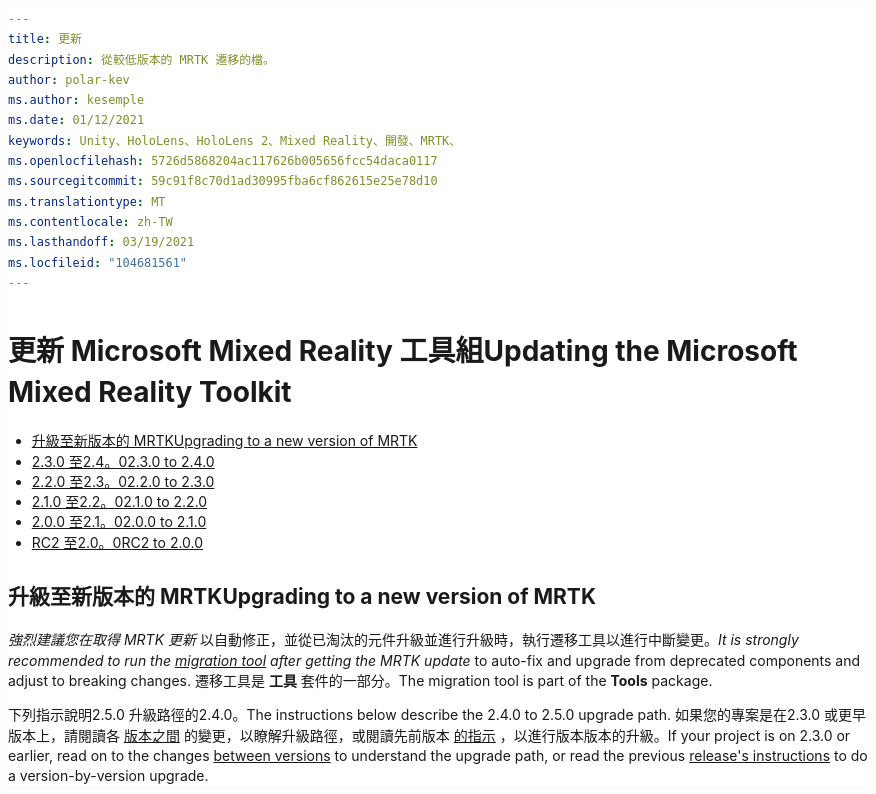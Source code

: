 ```yaml
---
title: 更新
description: 從較低版本的 MRTK 遷移的檔。
author: polar-kev
ms.author: kesemple
ms.date: 01/12/2021
keywords: Unity、HoloLens、HoloLens 2、Mixed Reality、開發、MRTK、
ms.openlocfilehash: 5726d5868204ac117626b005656fcc54daca0117
ms.sourcegitcommit: 59c91f8c70d1ad30995fba6cf862615e25e78d10
ms.translationtype: MT
ms.contentlocale: zh-TW
ms.lasthandoff: 03/19/2021
ms.locfileid: "104681561"
---
```

# <a name="updating-the-microsoft-mixed-reality-toolkit"></a><span data-ttu-id="11221-104">更新 Microsoft Mixed Reality 工具組</span><span class="sxs-lookup"><span data-stu-id="11221-104">Updating the Microsoft Mixed Reality Toolkit</span></span>

- [<span data-ttu-id="11221-105">升級至新版本的 MRTK</span><span class="sxs-lookup"><span data-stu-id="11221-105">Upgrading to a new version of MRTK</span></span>](#upgrading-to-a-new-version-of-mrtk)
- [<span data-ttu-id="11221-106">2.3.0 至2.4。0</span><span class="sxs-lookup"><span data-stu-id="11221-106">2.3.0 to 2.4.0</span></span>](#updating-230-to-240)
- [<span data-ttu-id="11221-107">2.2.0 至2.3。0</span><span class="sxs-lookup"><span data-stu-id="11221-107">2.2.0 to 2.3.0</span></span>](#updating-220-to-230)
- [<span data-ttu-id="11221-108">2.1.0 至2.2。0</span><span class="sxs-lookup"><span data-stu-id="11221-108">2.1.0 to 2.2.0</span></span>](#updating-210-to-220)
- [<span data-ttu-id="11221-109">2.0.0 至2.1。0</span><span class="sxs-lookup"><span data-stu-id="11221-109">2.0.0 to 2.1.0</span></span>](#updating-200-to-210)
- [<span data-ttu-id="11221-110">RC2 至2.0。0</span><span class="sxs-lookup"><span data-stu-id="11221-110">RC2 to 2.0.0</span></span>](#updating-rc2-to-200)

## <a name="upgrading-to-a-new-version-of-mrtk"></a><span data-ttu-id="11221-111">升級至新版本的 MRTK</span><span class="sxs-lookup"><span data-stu-id="11221-111">Upgrading to a new version of MRTK</span></span>

<span data-ttu-id="11221-112">*強烈建議您在取得 MRTK 更新 [](../features/tools/MigrationWindow.md)* 以自動修正，並從已淘汰的元件升級並進行升級時，執行遷移工具以進行中斷變更。</span><span class="sxs-lookup"><span data-stu-id="11221-112">*It is strongly recommended to run the [migration tool](../features/tools/MigrationWindow.md) after getting the MRTK update* to auto-fix and upgrade from deprecated components and adjust to breaking changes.</span></span> <span data-ttu-id="11221-113">遷移工具是 **工具** 套件的一部分。</span><span class="sxs-lookup"><span data-stu-id="11221-113">The migration tool is part of the **Tools** package.</span></span>

<span data-ttu-id="11221-114">下列指示說明2.5.0 升級路徑的2.4.0。</span><span class="sxs-lookup"><span data-stu-id="11221-114">The instructions below describe the 2.4.0 to 2.5.0 upgrade path.</span></span> <span data-ttu-id="11221-115">如果您的專案是在2.3.0 或更早版本上，請閱讀各 [版本之間](#updating-230-to-240) 的變更，以瞭解升級路徑，或閱讀先前版本 [的指示](https://microsoft.github.io/MixedRealityToolkit-Unity/version/releases/2.4.0/Documentation/Updating.html) ，以進行版本版本的升級。</span><span class="sxs-lookup"><span data-stu-id="11221-115">If your project is on 2.3.0 or earlier, read on to the changes [between versions](#updating-230-to-240) to understand the upgrade path, or read the previous [release's instructions](https://microsoft.github.io/MixedRealityToolkit-Unity/version/releases/2.4.0/Documentation/Updating.html) to do a version-by-version upgrade.</span></span>
